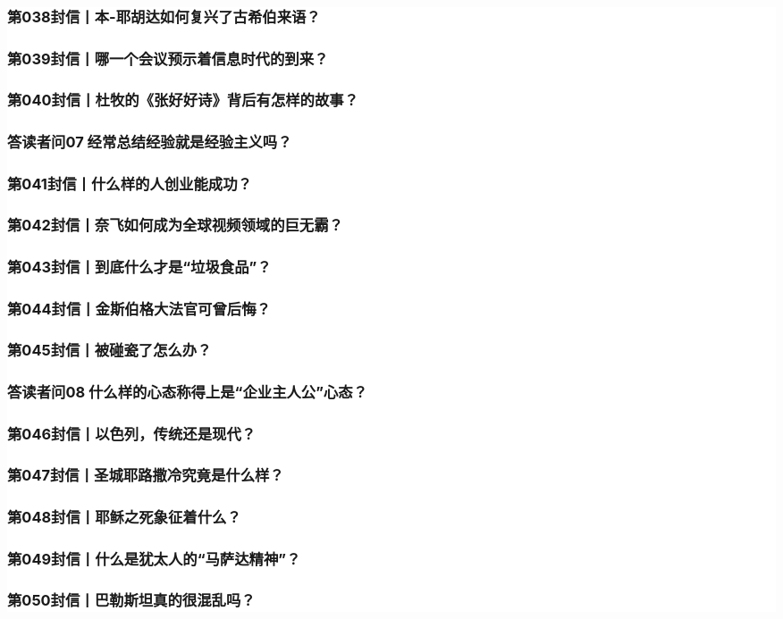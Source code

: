 

### 第038封信丨本-耶胡达如何复兴了古希伯来语？



### 第039封信丨哪一个会议预示着信息时代的到来？



### 第040封信丨杜牧的《张好好诗》背后有怎样的故事？



### 答读者问07 经常总结经验就是经验主义吗？



### 第041封信丨什么样的人创业能成功？



### 第042封信丨奈飞如何成为全球视频领域的巨无霸？



### 第043封信丨到底什么才是“垃圾食品”？



### 第044封信丨金斯伯格大法官可曾后悔？



### 第045封信丨被碰瓷了怎么办？



### 答读者问08 什么样的心态称得上是“企业主人公”心态？



### 第046封信丨以色列，传统还是现代？



### 第047封信丨圣城耶路撒冷究竟是什么样？



### 第048封信丨耶稣之死象征着什么？



### 第049封信丨什么是犹太人的“马萨达精神”？



### 第050封信丨巴勒斯坦真的很混乱吗？

